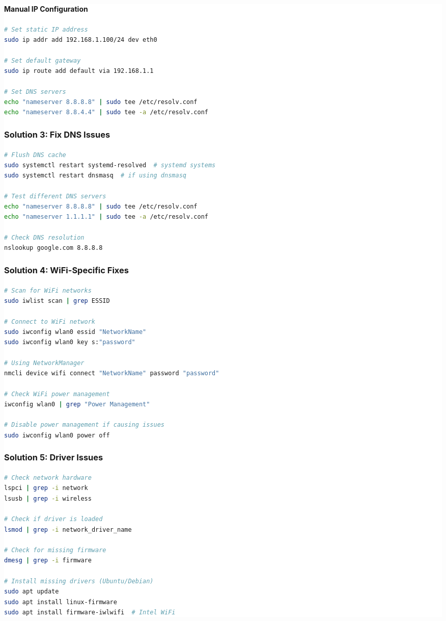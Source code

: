 #### Manual IP Configuration

```bash
# Set static IP address
sudo ip addr add 192.168.1.100/24 dev eth0

# Set default gateway
sudo ip route add default via 192.168.1.1

# Set DNS servers
echo "nameserver 8.8.8.8" | sudo tee /etc/resolv.conf
echo "nameserver 8.8.4.4" | sudo tee -a /etc/resolv.conf
```

### Solution 3: Fix DNS Issues

```bash
# Flush DNS cache
sudo systemctl restart systemd-resolved  # systemd systems
sudo systemctl restart dnsmasq  # if using dnsmasq

# Test different DNS servers
echo "nameserver 8.8.8.8" | sudo tee /etc/resolv.conf
echo "nameserver 1.1.1.1" | sudo tee -a /etc/resolv.conf

# Check DNS resolution
nslookup google.com 8.8.8.8
```

### Solution 4: WiFi-Specific Fixes

```bash
# Scan for WiFi networks
sudo iwlist scan | grep ESSID

# Connect to WiFi network
sudo iwconfig wlan0 essid "NetworkName"
sudo iwconfig wlan0 key s:"password"

# Using NetworkManager
nmcli device wifi connect "NetworkName" password "password"

# Check WiFi power management
iwconfig wlan0 | grep "Power Management"

# Disable power management if causing issues
sudo iwconfig wlan0 power off
```

### Solution 5: Driver Issues

```bash
# Check network hardware
lspci | grep -i network
lsusb | grep -i wireless

# Check if driver is loaded
lsmod | grep -i network_driver_name

# Check for missing firmware
dmesg | grep -i firmware

# Install missing drivers (Ubuntu/Debian)
sudo apt update
sudo apt install linux-firmware
sudo apt install firmware-iwlwifi  # Intel WiFi
```